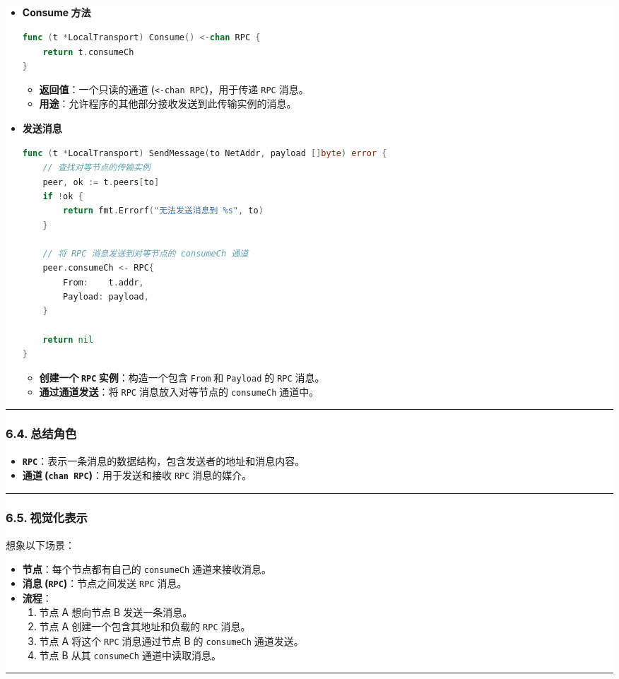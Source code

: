 - **Consume 方法**

  ```go
  func (t *LocalTransport) Consume() <-chan RPC {
      return t.consumeCh
  }
  ```

  - **返回值**：一个只读的通道 (`<-chan RPC`)，用于传递 `RPC` 消息。
  - **用途**：允许程序的其他部分接收发送到此传输实例的消息。

- **发送消息**

  ```go
  func (t *LocalTransport) SendMessage(to NetAddr, payload []byte) error {
      // 查找对等节点的传输实例
      peer, ok := t.peers[to]
      if !ok {
          return fmt.Errorf("无法发送消息到 %s", to)
      }

      // 将 RPC 消息发送到对等节点的 consumeCh 通道
      peer.consumeCh <- RPC{
          From:    t.addr,
          Payload: payload,
      }

      return nil
  }
  ```

  - **创建一个 `RPC` 实例**：构造一个包含 `From` 和 `Payload` 的 `RPC` 消息。
  - **通过通道发送**：将 `RPC` 消息放入对等节点的 `consumeCh` 通道中。

---

### **6.4. 总结角色**

- **`RPC`**：表示一条消息的数据结构，包含发送者的地址和消息内容。
- **通道 (`chan RPC`)**：用于发送和接收 `RPC` 消息的媒介。

---

### **6.5. 视觉化表示**

想象以下场景：

- **节点**：每个节点都有自己的 `consumeCh` 通道来接收消息。
- **消息 (`RPC`)**：节点之间发送 `RPC` 消息。
- **流程**：
  1. 节点 A 想向节点 B 发送一条消息。
  2. 节点 A 创建一个包含其地址和负载的 `RPC` 消息。
  3. 节点 A 将这个 `RPC` 消息通过节点 B 的 `consumeCh` 通道发送。
  4. 节点 B 从其 `consumeCh` 通道中读取消息。

---
